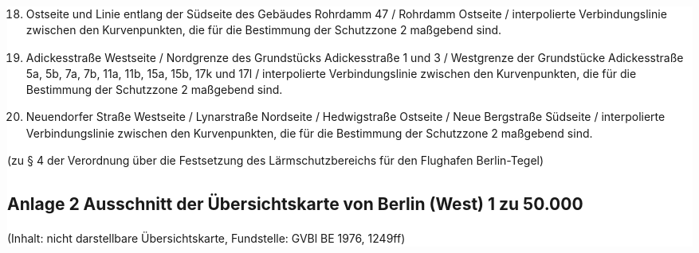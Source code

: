 
18. Ostseite und Linie entlang der Südseite des Gebäudes Rohrdamm 47 / Rohrdamm Ostseite / interpolierte Verbindungslinie zwischen den Kurvenpunkten, die für die Bestimmung der Schutzzone 2 maßgebend sind.


19. Adickesstraße Westseite / Nordgrenze des Grundstücks Adickesstraße 1 und 3 / Westgrenze der Grundstücke Adickesstraße 5a, 5b, 7a, 7b, 11a, 11b, 15a, 15b, 17k und 17l / interpolierte Verbindungslinie zwischen den Kurvenpunkten, die für die Bestimmung der Schutzzone 2 maßgebend sind.


20. Neuendorfer Straße Westseite / Lynarstraße Nordseite / Hedwigstraße Ostseite / Neue Bergstraße Südseite / interpolierte Verbindungslinie zwischen den Kurvenpunkten, die für die Bestimmung der Schutzzone 2 maßgebend sind.




(zu § 4 der Verordnung über die Festsetzung des Lärmschutzbereichs für den Flughafen Berlin-Tegel)

## Anlage 2 Ausschnitt der Übersichtskarte von Berlin (West) 1 zu 50.000

(Inhalt: nicht darstellbare Übersichtskarte,
Fundstelle: GVBl BE 1976, 1249ff)

